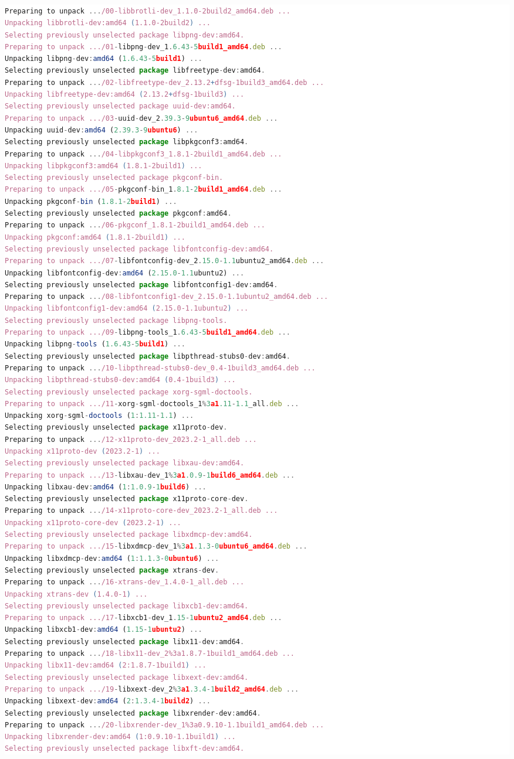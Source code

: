 ```javascript
Preparing to unpack .../00-libbrotli-dev_1.1.0-2build2_amd64.deb ...
Unpacking libbrotli-dev:amd64 (1.1.0-2build2) ...
Selecting previously unselected package libpng-dev:amd64.
Preparing to unpack .../01-libpng-dev_1.6.43-5build1_amd64.deb ...
Unpacking libpng-dev:amd64 (1.6.43-5build1) ...
Selecting previously unselected package libfreetype-dev:amd64.
Preparing to unpack .../02-libfreetype-dev_2.13.2+dfsg-1build3_amd64.deb ...
Unpacking libfreetype-dev:amd64 (2.13.2+dfsg-1build3) ...
Selecting previously unselected package uuid-dev:amd64.
Preparing to unpack .../03-uuid-dev_2.39.3-9ubuntu6_amd64.deb ...
Unpacking uuid-dev:amd64 (2.39.3-9ubuntu6) ...
Selecting previously unselected package libpkgconf3:amd64.
Preparing to unpack .../04-libpkgconf3_1.8.1-2build1_amd64.deb ...
Unpacking libpkgconf3:amd64 (1.8.1-2build1) ...
Selecting previously unselected package pkgconf-bin.
Preparing to unpack .../05-pkgconf-bin_1.8.1-2build1_amd64.deb ...
Unpacking pkgconf-bin (1.8.1-2build1) ...
Selecting previously unselected package pkgconf:amd64.
Preparing to unpack .../06-pkgconf_1.8.1-2build1_amd64.deb ...
Unpacking pkgconf:amd64 (1.8.1-2build1) ...
Selecting previously unselected package libfontconfig-dev:amd64.
Preparing to unpack .../07-libfontconfig-dev_2.15.0-1.1ubuntu2_amd64.deb ...
Unpacking libfontconfig-dev:amd64 (2.15.0-1.1ubuntu2) ...
Selecting previously unselected package libfontconfig1-dev:amd64.
Preparing to unpack .../08-libfontconfig1-dev_2.15.0-1.1ubuntu2_amd64.deb ...
Unpacking libfontconfig1-dev:amd64 (2.15.0-1.1ubuntu2) ...
Selecting previously unselected package libpng-tools.
Preparing to unpack .../09-libpng-tools_1.6.43-5build1_amd64.deb ...
Unpacking libpng-tools (1.6.43-5build1) ...
Selecting previously unselected package libpthread-stubs0-dev:amd64.
Preparing to unpack .../10-libpthread-stubs0-dev_0.4-1build3_amd64.deb ...
Unpacking libpthread-stubs0-dev:amd64 (0.4-1build3) ...
Selecting previously unselected package xorg-sgml-doctools.
Preparing to unpack .../11-xorg-sgml-doctools_1%3a1.11-1.1_all.deb ...
Unpacking xorg-sgml-doctools (1:1.11-1.1) ...
Selecting previously unselected package x11proto-dev.
Preparing to unpack .../12-x11proto-dev_2023.2-1_all.deb ...
Unpacking x11proto-dev (2023.2-1) ...
Selecting previously unselected package libxau-dev:amd64.
Preparing to unpack .../13-libxau-dev_1%3a1.0.9-1build6_amd64.deb ...
Unpacking libxau-dev:amd64 (1:1.0.9-1build6) ...
Selecting previously unselected package x11proto-core-dev.
Preparing to unpack .../14-x11proto-core-dev_2023.2-1_all.deb ...
Unpacking x11proto-core-dev (2023.2-1) ...
Selecting previously unselected package libxdmcp-dev:amd64.
Preparing to unpack .../15-libxdmcp-dev_1%3a1.1.3-0ubuntu6_amd64.deb ...
Unpacking libxdmcp-dev:amd64 (1:1.1.3-0ubuntu6) ...
Selecting previously unselected package xtrans-dev.
Preparing to unpack .../16-xtrans-dev_1.4.0-1_all.deb ...
Unpacking xtrans-dev (1.4.0-1) ...
Selecting previously unselected package libxcb1-dev:amd64.
Preparing to unpack .../17-libxcb1-dev_1.15-1ubuntu2_amd64.deb ...
Unpacking libxcb1-dev:amd64 (1.15-1ubuntu2) ...
Selecting previously unselected package libx11-dev:amd64.
Preparing to unpack .../18-libx11-dev_2%3a1.8.7-1build1_amd64.deb ...
Unpacking libx11-dev:amd64 (2:1.8.7-1build1) ...
Selecting previously unselected package libxext-dev:amd64.
Preparing to unpack .../19-libxext-dev_2%3a1.3.4-1build2_amd64.deb ...
Unpacking libxext-dev:amd64 (2:1.3.4-1build2) ...
Selecting previously unselected package libxrender-dev:amd64.
Preparing to unpack .../20-libxrender-dev_1%3a0.9.10-1.1build1_amd64.deb ...
Unpacking libxrender-dev:amd64 (1:0.9.10-1.1build1) ...
Selecting previously unselected package libxft-dev:amd64.
```